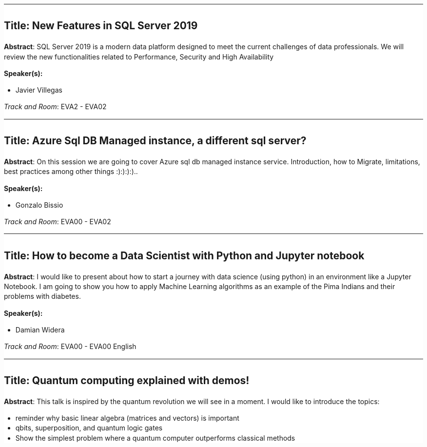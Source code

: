 ----------------------------------------------------------------------------------- 
 
 
## Title: New Features in SQL Server 2019
 
**Abstract**:
SQL Server 2019 is a modern data platform designed to meet the current challenges of data professionals. We will review the new functionalities related to Performance, Security and High Availability
 
**Speaker(s):**
- Javier Villegas
 
*Track and Room*: EVA2 - EVA02
 
----------------------------------------------------------------------------------- 
 
 
## Title: Azure Sql DB Managed instance, a different sql server?
 
**Abstract**:
On this session we are going to cover Azure sql db managed instance service. Introduction, how to Migrate, limitations, best practices among other things :):):):)..
 
**Speaker(s):**
- Gonzalo Bissio
 
*Track and Room*: EVA00 - EVA02
 
----------------------------------------------------------------------------------- 
 
 
## Title: How to become a Data Scientist with Python and Jupyter notebook
 
**Abstract**:
I would like to present about how to start a journey with data science (using python) in an environment like a Jupyter Notebook. I am going to show you how to apply Machine Learning algorithms as an example of the Pima Indians and their problems with diabetes.
 
**Speaker(s):**
- Damian Widera
 
*Track and Room*: EVA00 - EVA00 English
 
----------------------------------------------------------------------------------- 
 
 
## Title: Quantum computing explained with demos!
 
**Abstract**:
This talk is inspired by the quantum revolution we will see in a moment.
I would like to introduce the topics:
- reminder why basic linear algebra (matrices and vectors) is important
- qbits, superposition, and quantum logic gates
- Show the simplest problem where a quantum computer outperforms classical methods
